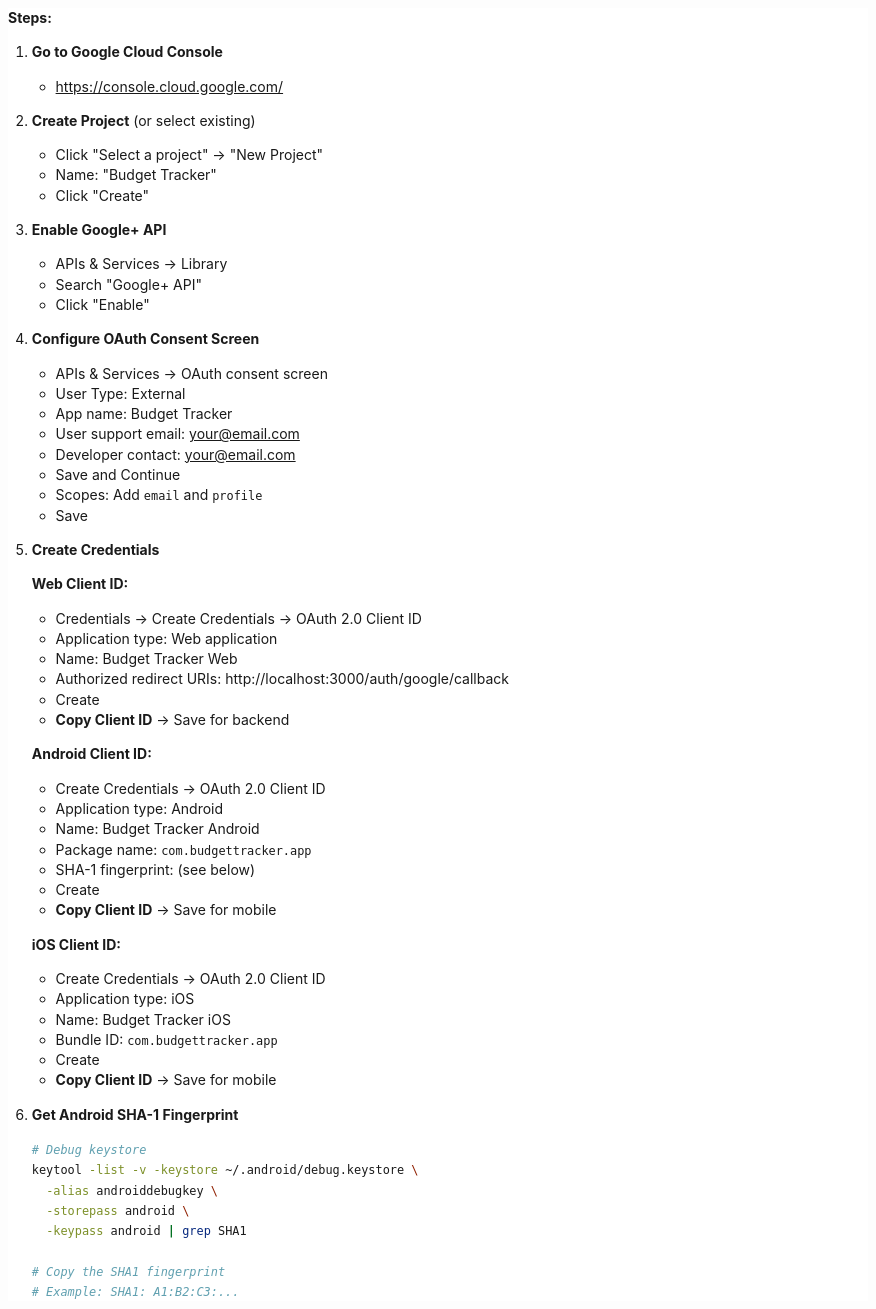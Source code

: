 **Steps:**

1. **Go to Google Cloud Console**
   - https://console.cloud.google.com/

2. **Create Project** (or select existing)
   - Click "Select a project" → "New Project"
   - Name: "Budget Tracker"
   - Click "Create"

3. **Enable Google+ API**
   - APIs & Services → Library
   - Search "Google+ API"
   - Click "Enable"

4. **Configure OAuth Consent Screen**
   - APIs & Services → OAuth consent screen
   - User Type: External
   - App name: Budget Tracker
   - User support email: your@email.com
   - Developer contact: your@email.com
   - Save and Continue
   - Scopes: Add `email` and `profile`
   - Save

5. **Create Credentials**

   **Web Client ID:**
   - Credentials → Create Credentials → OAuth 2.0 Client ID
   - Application type: Web application
   - Name: Budget Tracker Web
   - Authorized redirect URIs: http://localhost:3000/auth/google/callback
   - Create
   - **Copy Client ID** → Save for backend

   **Android Client ID:**
   - Create Credentials → OAuth 2.0 Client ID
   - Application type: Android
   - Name: Budget Tracker Android
   - Package name: `com.budgettracker.app`
   - SHA-1 fingerprint: (see below)
   - Create
   - **Copy Client ID** → Save for mobile

   **iOS Client ID:**
   - Create Credentials → OAuth 2.0 Client ID
   - Application type: iOS
   - Name: Budget Tracker iOS
   - Bundle ID: `com.budgettracker.app`
   - Create
   - **Copy Client ID** → Save for mobile

6. **Get Android SHA-1 Fingerprint**

   ```bash
   # Debug keystore
   keytool -list -v -keystore ~/.android/debug.keystore \
     -alias androiddebugkey \
     -storepass android \
     -keypass android | grep SHA1
   
   # Copy the SHA1 fingerprint
   # Example: SHA1: A1:B2:C3:...
   ```
